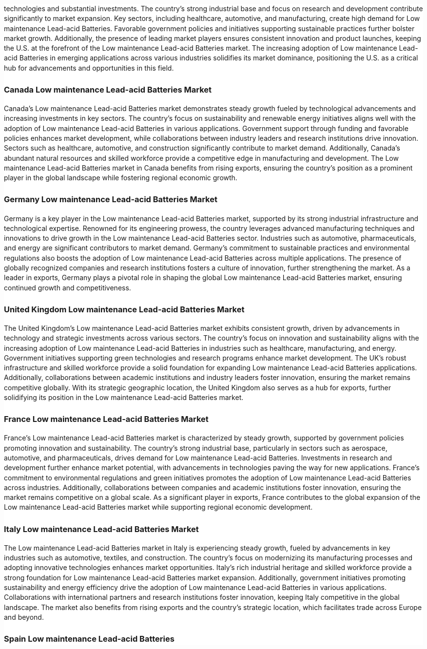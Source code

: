 technologies and substantial investments. The country&rsquo;s strong industrial base and focus on research and development contribute significantly to market expansion. Key sectors, including healthcare, automotive, and manufacturing, create high demand for Low maintenance Lead-acid Batteries. Favorable government policies and initiatives supporting sustainable practices further bolster market growth. Additionally, the presence of leading market players ensures consistent innovation and product launches, keeping the U.S. at the forefront of the Low maintenance Lead-acid Batteries market. The increasing adoption of Low maintenance Lead-acid Batteries in emerging applications across various industries solidifies its market dominance, positioning the U.S. as a critical hub for advancements and opportunities in this field.</p><h3>Canada Low maintenance Lead-acid Batteries Market</h3><p>Canada&rsquo;s Low maintenance Lead-acid Batteries market demonstrates steady growth fueled by technological advancements and increasing investments in key sectors. The country&rsquo;s focus on sustainability and renewable energy initiatives aligns well with the adoption of Low maintenance Lead-acid Batteries in various applications. Government support through funding and favorable policies enhances market development, while collaborations between industry leaders and research institutions drive innovation. Sectors such as healthcare, automotive, and construction significantly contribute to market demand. Additionally, Canada&rsquo;s abundant natural resources and skilled workforce provide a competitive edge in manufacturing and development. The Low maintenance Lead-acid Batteries market in Canada benefits from rising exports, ensuring the country&rsquo;s position as a prominent player in the global landscape while fostering regional economic growth.</p><h3>Germany Low maintenance Lead-acid Batteries Market</h3><p>Germany is a key player in the Low maintenance Lead-acid Batteries market, supported by its strong industrial infrastructure and technological expertise. Renowned for its engineering prowess, the country leverages advanced manufacturing techniques and innovations to drive growth in the Low maintenance Lead-acid Batteries sector. Industries such as automotive, pharmaceuticals, and energy are significant contributors to market demand. Germany&rsquo;s commitment to sustainable practices and environmental regulations also boosts the adoption of Low maintenance Lead-acid Batteries across multiple applications. The presence of globally recognized companies and research institutions fosters a culture of innovation, further strengthening the market. As a leader in exports, Germany plays a pivotal role in shaping the global Low maintenance Lead-acid Batteries market, ensuring continued growth and competitiveness.</p><h3>United Kingdom Low maintenance Lead-acid Batteries Market</h3><p>The United Kingdom&rsquo;s Low maintenance Lead-acid Batteries market exhibits consistent growth, driven by advancements in technology and strategic investments across various sectors. The country&rsquo;s focus on innovation and sustainability aligns with the increasing adoption of Low maintenance Lead-acid Batteries in industries such as healthcare, manufacturing, and energy. Government initiatives supporting green technologies and research programs enhance market development. The UK&rsquo;s robust infrastructure and skilled workforce provide a solid foundation for expanding Low maintenance Lead-acid Batteries applications. Additionally, collaborations between academic institutions and industry leaders foster innovation, ensuring the market remains competitive globally. With its strategic geographic location, the United Kingdom also serves as a hub for exports, further solidifying its position in the Low maintenance Lead-acid Batteries market.</p><h3>France Low maintenance Lead-acid Batteries Market</h3><p>France&rsquo;s Low maintenance Lead-acid Batteries market is characterized by steady growth, supported by government policies promoting innovation and sustainability. The country&rsquo;s strong industrial base, particularly in sectors such as aerospace, automotive, and pharmaceuticals, drives demand for Low maintenance Lead-acid Batteries. Investments in research and development further enhance market potential, with advancements in technologies paving the way for new applications. France&rsquo;s commitment to environmental regulations and green initiatives promotes the adoption of Low maintenance Lead-acid Batteries across industries. Additionally, collaborations between companies and academic institutions foster innovation, ensuring the market remains competitive on a global scale. As a significant player in exports, France contributes to the global expansion of the Low maintenance Lead-acid Batteries market while supporting regional economic development.</p><h3>Italy Low maintenance Lead-acid Batteries Market</h3><p>The Low maintenance Lead-acid Batteries market in Italy is experiencing steady growth, fueled by advancements in key industries such as automotive, textiles, and construction. The country&rsquo;s focus on modernizing its manufacturing processes and adopting innovative technologies enhances market opportunities. Italy&rsquo;s rich industrial heritage and skilled workforce provide a strong foundation for Low maintenance Lead-acid Batteries market expansion. Additionally, government initiatives promoting sustainability and energy efficiency drive the adoption of Low maintenance Lead-acid Batteries in various applications. Collaborations with international partners and research institutions foster innovation, keeping Italy competitive in the global landscape. The market also benefits from rising exports and the country&rsquo;s strategic location, which facilitates trade across Europe and beyond.</p><h3>Spain Low maintenance Lead-acid Batteries